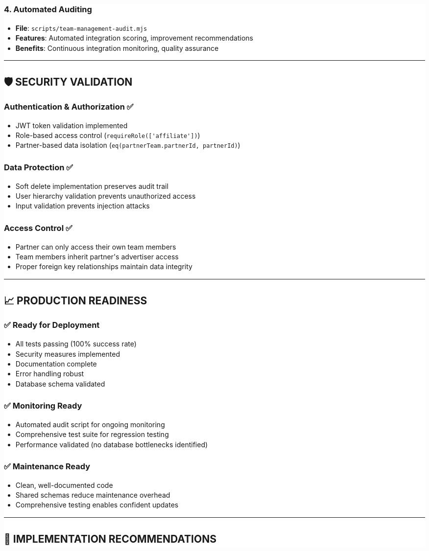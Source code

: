 ### 4. Automated Auditing
- **File**: `scripts/team-management-audit.mjs`
- **Features**: Automated integration scoring, improvement recommendations
- **Benefits**: Continuous integration monitoring, quality assurance

---

## 🛡️ SECURITY VALIDATION

### Authentication & Authorization ✅
- JWT token validation implemented
- Role-based access control (`requireRole(['affiliate'])`)
- Partner-based data isolation (`eq(partnerTeam.partnerId, partnerId)`)

### Data Protection ✅
- Soft delete implementation preserves audit trail
- User hierarchy validation prevents unauthorized access
- Input validation prevents injection attacks

### Access Control ✅
- Partner can only access their own team members
- Team members inherit partner's advertiser access
- Proper foreign key relationships maintain data integrity

---

## 📈 PRODUCTION READINESS

### ✅ Ready for Deployment
- All tests passing (100% success rate)
- Security measures implemented
- Documentation complete
- Error handling robust
- Database schema validated

### ✅ Monitoring Ready
- Automated audit script for ongoing monitoring
- Comprehensive test suite for regression testing
- Performance validated (no database bottlenecks identified)

### ✅ Maintenance Ready
- Clean, well-documented code
- Shared schemas reduce maintenance overhead
- Comprehensive testing enables confident updates

---

## 🎯 IMPLEMENTATION RECOMMENDATIONS
